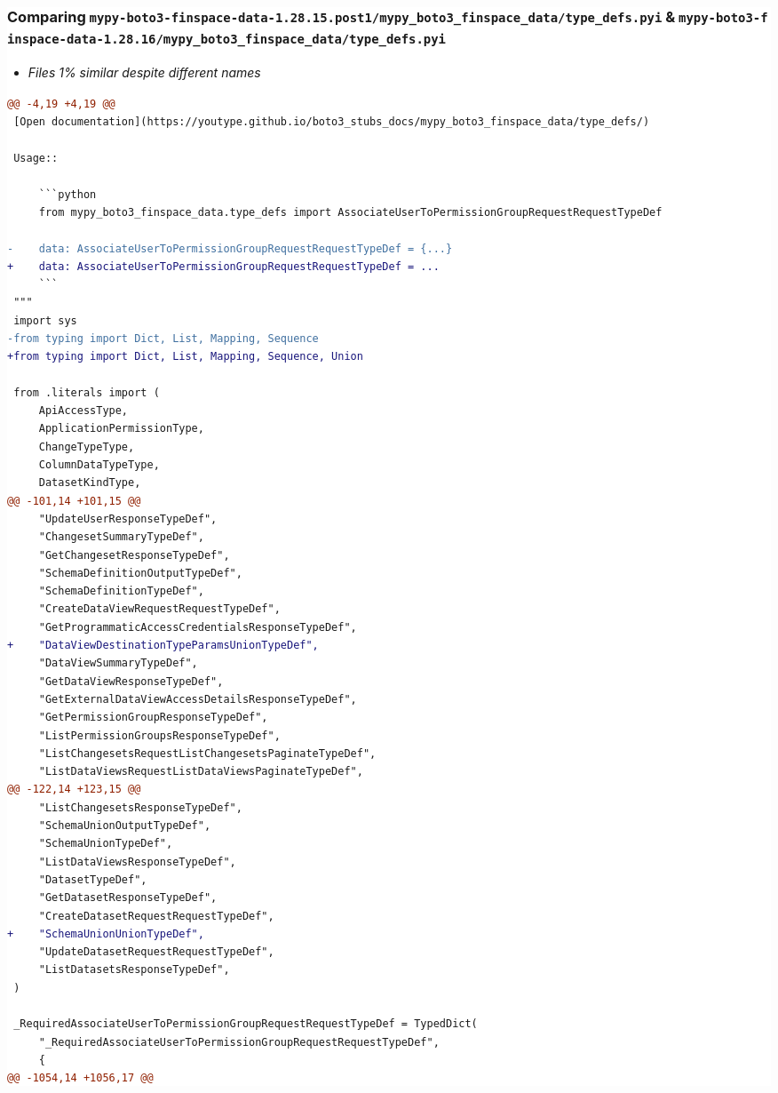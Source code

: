 ### Comparing `mypy-boto3-finspace-data-1.28.15.post1/mypy_boto3_finspace_data/type_defs.pyi` & `mypy-boto3-finspace-data-1.28.16/mypy_boto3_finspace_data/type_defs.pyi`

 * *Files 1% similar despite different names*

```diff
@@ -4,19 +4,19 @@
 [Open documentation](https://youtype.github.io/boto3_stubs_docs/mypy_boto3_finspace_data/type_defs/)
 
 Usage::
 
     ```python
     from mypy_boto3_finspace_data.type_defs import AssociateUserToPermissionGroupRequestRequestTypeDef
 
-    data: AssociateUserToPermissionGroupRequestRequestTypeDef = {...}
+    data: AssociateUserToPermissionGroupRequestRequestTypeDef = ...
     ```
 """
 import sys
-from typing import Dict, List, Mapping, Sequence
+from typing import Dict, List, Mapping, Sequence, Union
 
 from .literals import (
     ApiAccessType,
     ApplicationPermissionType,
     ChangeTypeType,
     ColumnDataTypeType,
     DatasetKindType,
@@ -101,14 +101,15 @@
     "UpdateUserResponseTypeDef",
     "ChangesetSummaryTypeDef",
     "GetChangesetResponseTypeDef",
     "SchemaDefinitionOutputTypeDef",
     "SchemaDefinitionTypeDef",
     "CreateDataViewRequestRequestTypeDef",
     "GetProgrammaticAccessCredentialsResponseTypeDef",
+    "DataViewDestinationTypeParamsUnionTypeDef",
     "DataViewSummaryTypeDef",
     "GetDataViewResponseTypeDef",
     "GetExternalDataViewAccessDetailsResponseTypeDef",
     "GetPermissionGroupResponseTypeDef",
     "ListPermissionGroupsResponseTypeDef",
     "ListChangesetsRequestListChangesetsPaginateTypeDef",
     "ListDataViewsRequestListDataViewsPaginateTypeDef",
@@ -122,14 +123,15 @@
     "ListChangesetsResponseTypeDef",
     "SchemaUnionOutputTypeDef",
     "SchemaUnionTypeDef",
     "ListDataViewsResponseTypeDef",
     "DatasetTypeDef",
     "GetDatasetResponseTypeDef",
     "CreateDatasetRequestRequestTypeDef",
+    "SchemaUnionUnionTypeDef",
     "UpdateDatasetRequestRequestTypeDef",
     "ListDatasetsResponseTypeDef",
 )
 
 _RequiredAssociateUserToPermissionGroupRequestRequestTypeDef = TypedDict(
     "_RequiredAssociateUserToPermissionGroupRequestRequestTypeDef",
     {
@@ -1054,14 +1056,17 @@
```